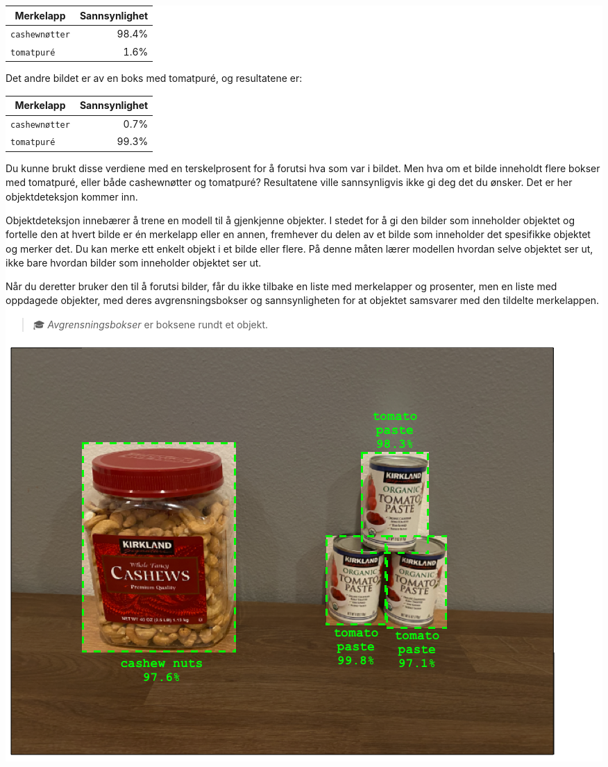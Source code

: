 | Merkelapp       | Sannsynlighet |
| --------------- | ------------: |
| `cashewnøtter`  | 98.4%         |
| `tomatpuré`     | 1.6%          |

Det andre bildet er av en boks med tomatpuré, og resultatene er:

| Merkelapp       | Sannsynlighet |
| --------------- | ------------: |
| `cashewnøtter`  | 0.7%          |
| `tomatpuré`     | 99.3%         |

Du kunne brukt disse verdiene med en terskelprosent for å forutsi hva som var i bildet. Men hva om et bilde inneholdt flere bokser med tomatpuré, eller både cashewnøtter og tomatpuré? Resultatene ville sannsynligvis ikke gi deg det du ønsker. Det er her objektdeteksjon kommer inn.

Objektdeteksjon innebærer å trene en modell til å gjenkjenne objekter. I stedet for å gi den bilder som inneholder objektet og fortelle den at hvert bilde er én merkelapp eller en annen, fremhever du delen av et bilde som inneholder det spesifikke objektet og merker det. Du kan merke ett enkelt objekt i et bilde eller flere. På denne måten lærer modellen hvordan selve objektet ser ut, ikke bare hvordan bilder som inneholder objektet ser ut.

Når du deretter bruker den til å forutsi bilder, får du ikke tilbake en liste med merkelapper og prosenter, men en liste med oppdagede objekter, med deres avgrensningsbokser og sannsynligheten for at objektet samsvarer med den tildelte merkelappen.

> 🎓 *Avgrensningsbokser* er boksene rundt et objekt.

![Objektdeteksjon av cashewnøtter og tomatpuré](../../../../../translated_images/object-detector-cashews-tomato.1af7c26686b4db0e709754aeb196f4e73271f54e2085db3bcccb70d4a0d84d97.no.png)
